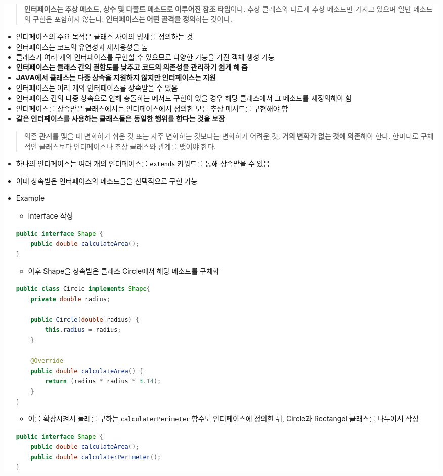 >**인터페이스는 추상 메소드, 상수 및 디폴트 메소드로 이루어진 참조 타입**이다. 추상 클래스와 다르게 추상 메소드만 가지고 있으며 일반 메소드의 구현은 포함하지 않는다. **인터페이스는 어떤 골격을 정의**하는 것이다.

</aside>

- 인터페이스의 주요 목적은 클래스 사이의 명세를 정의하는 것
- 인터페이스는 코드의 유연성과 재사용성을 높
- 클래스가 여러 개의 인터페이스를 구현할 수 있으므로 다양한 기능을 가진 객체 생성 가능
- **인터페이스는 클래스 간의 결합도를 낮추고 코드의 의존성을 관리하기 쉽게 해 줌**
- **JAVA에서 클래스는 다중 상속을 지원하지 않지만 인터페이스는 지원**
- 인터페이스는 여러 개의 인터페이스를 상속받을 수 있음
- 인터페이스 간의 다중 상속으로 인해 충돌하는 메서드 구현이 있을 경우 해당 클래스에서 그 메소드를 재정의해야 함
- 인터페이스를 상속받은 클래스에서는 인터페이스에서 정의한 모든 추상 메서드를 구현해야 함
- **같은 인터페이스를 사용하는 클래스들은 동일한 행위를 한다는 것을 보장**

>의존 관계를 맺을 때 변화하기 쉬운 것 또는 자주 변화하는 것보다는 변화하기 어려운 것, **거의 변화가 없는 것에 의존**해야 한다. 한마디로 구체적인 클래스보다 인터페이스나 추상 클래스와 관계를 맺어야 한다.

</aside>

- 하나의 인터페이스는 여러 개의 인터페이스를 `extends` 키워드를 통해 상속받을 수 있음
- 이때 상속받은 인터페이스의 메소드들을 선택적으로 구현 가능
- Example
    - Interface 작성

    ```java
    public interface Shape {
        public double calculateArea();
    }
    ```

    - 이후 Shape을 상속받은 클래스 Circle에서 해당 메소드를 구체화

    ```java
    public class Circle implements Shape{
        private double radius;
    
        public Circle(double radius) {
            this.radius = radius;
        }
    
        @Override
        public double calculateArea() {
            return (radius * radius * 3.14);
        }
    }
    ```

    - 이를 확장시켜서 둘레를 구하는 `calculaterPerimeter` 함수도 인터페이스에 정의한 뒤, Circle과 Rectangel 클래스를 나누어서 작성

    ```java
    public interface Shape {
        public double calculateArea();
        public double calculaterPerimeter();
    }
    ```
